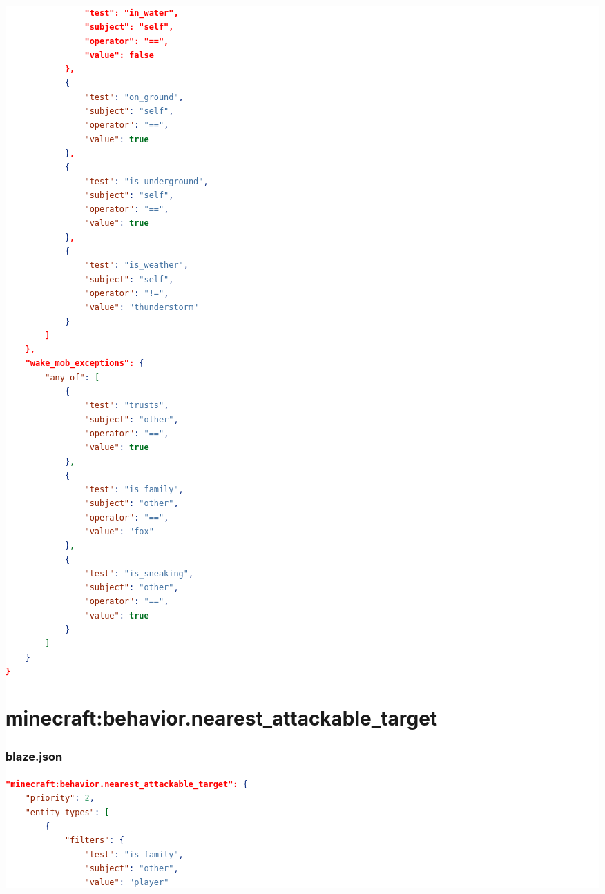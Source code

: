 ```json
                "test": "in_water",
                "subject": "self",
                "operator": "==",
                "value": false
            },
            {
                "test": "on_ground",
                "subject": "self",
                "operator": "==",
                "value": true
            },
            {
                "test": "is_underground",
                "subject": "self",
                "operator": "==",
                "value": true
            },
            {
                "test": "is_weather",
                "subject": "self",
                "operator": "!=",
                "value": "thunderstorm"
            }
        ]
    },
    "wake_mob_exceptions": {
        "any_of": [
            {
                "test": "trusts",
                "subject": "other",
                "operator": "==",
                "value": true
            },
            {
                "test": "is_family",
                "subject": "other",
                "operator": "==",
                "value": "fox"
            },
            {
                "test": "is_sneaking",
                "subject": "other",
                "operator": "==",
                "value": true
            }
        ]
    }
}
```

# minecraft:behavior.nearest_attackable_target
### blaze.json
```json
"minecraft:behavior.nearest_attackable_target": {
    "priority": 2,
    "entity_types": [
        {
            "filters": {
                "test": "is_family",
                "subject": "other",
                "value": "player"
```